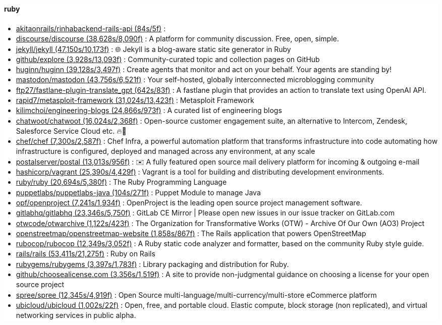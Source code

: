 #### ruby
* [akitaonrails/rinhabackend-rails-api (84s/5f)](https://github.com/akitaonrails/rinhabackend-rails-api) : 
* [discourse/discourse (38,628s/8,090f)](https://github.com/discourse/discourse) : A platform for community discussion. Free, open, simple.
* [jekyll/jekyll (47,150s/10,173f)](https://github.com/jekyll/jekyll) : 🌐 Jekyll is a blog-aware static site generator in Ruby
* [github/explore (3,928s/13,093f)](https://github.com/github/explore) : Community-curated topic and collection pages on GitHub
* [huginn/huginn (39,128s/3,497f)](https://github.com/huginn/huginn) : Create agents that monitor and act on your behalf. Your agents are standing by!
* [mastodon/mastodon (43,756s/6,521f)](https://github.com/mastodon/mastodon) : Your self-hosted, globally interconnected microblogging community
* [ftp27/fastlane-plugin-translate_gpt (642s/83f)](https://github.com/ftp27/fastlane-plugin-translate_gpt) : A fastlane plugin that provides an action to translate text using OpenAI API.
* [rapid7/metasploit-framework (31,024s/13,423f)](https://github.com/rapid7/metasploit-framework) : Metasploit Framework
* [kilimchoi/engineering-blogs (24,866s/973f)](https://github.com/kilimchoi/engineering-blogs) : A curated list of engineering blogs
* [chatwoot/chatwoot (16,024s/2,368f)](https://github.com/chatwoot/chatwoot) : Open-source customer engagement suite, an alternative to Intercom, Zendesk, Salesforce Service Cloud etc. 🔥💬
* [chef/chef (7,300s/2,587f)](https://github.com/chef/chef) : Chef Infra, a powerful automation platform that transforms infrastructure into code automating how infrastructure is configured, deployed and managed across any environment, at any scale
* [postalserver/postal (13,013s/956f)](https://github.com/postalserver/postal) : ✉️ A fully featured open source mail delivery platform for incoming & outgoing e-mail
* [hashicorp/vagrant (25,390s/4,429f)](https://github.com/hashicorp/vagrant) : Vagrant is a tool for building and distributing development environments.
* [ruby/ruby (20,694s/5,380f)](https://github.com/ruby/ruby) : The Ruby Programming Language
* [puppetlabs/puppetlabs-java (104s/271f)](https://github.com/puppetlabs/puppetlabs-java) : Puppet Module to manage Java
* [opf/openproject (7,241s/1,934f)](https://github.com/opf/openproject) : OpenProject is the leading open source project management software.
* [gitlabhq/gitlabhq (23,346s/5,750f)](https://github.com/gitlabhq/gitlabhq) : GitLab CE Mirror | Please open new issues in our issue tracker on GitLab.com
* [otwcode/otwarchive (1,122s/423f)](https://github.com/otwcode/otwarchive) : The Organization for Transformative Works (OTW) - Archive Of Our Own (AO3) Project
* [openstreetmap/openstreetmap-website (1,858s/867f)](https://github.com/openstreetmap/openstreetmap-website) : The Rails application that powers OpenStreetMap
* [rubocop/rubocop (12,349s/3,052f)](https://github.com/rubocop/rubocop) : A Ruby static code analyzer and formatter, based on the community Ruby style guide.
* [rails/rails (53,411s/21,275f)](https://github.com/rails/rails) : Ruby on Rails
* [rubygems/rubygems (3,397s/1,783f)](https://github.com/rubygems/rubygems) : Library packaging and distribution for Ruby.
* [github/choosealicense.com (3,356s/1,519f)](https://github.com/github/choosealicense.com) : A site to provide non-judgmental guidance on choosing a license for your open source project
* [spree/spree (12,345s/4,919f)](https://github.com/spree/spree) : Open Source multi-language/multi-currency/multi-store eCommerce platform
* [ubicloud/ubicloud (1,002s/22f)](https://github.com/ubicloud/ubicloud) : Open, free, and portable cloud. Elastic compute, block storage (non replicated), and virtual networking services in public alpha.
